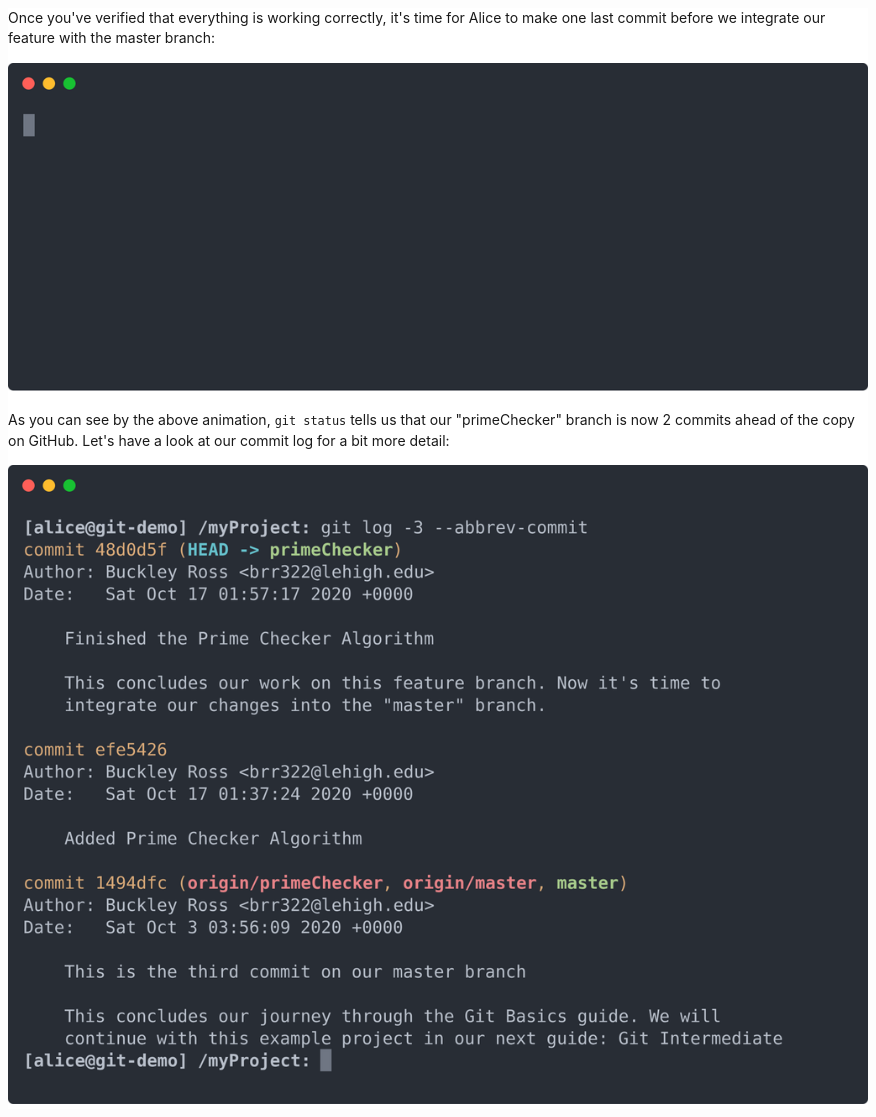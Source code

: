 Once you've verified that everything is working correctly, it's time for Alice to make one last commit
before we integrate our feature with the master branch:

![Git Commit](../FILES/versioncontrol/gitCommit5.svg)

As you can see by the above animation, `git status` tells us that our "primeChecker" branch is now 2 commits ahead of the copy on GitHub.
Let's have a look at our commit log for a bit more detail:

![Git Log](../FILES/versioncontrol/gitLog4.svg)
